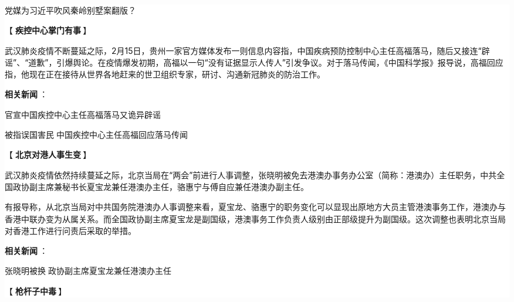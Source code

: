  </p>
 <p>
  <span href="https://www.secretchina.com/news/gb/2020/02/16/923277.html" target="_blank">
   党媒为习近平吹风秦岭别墅案翻版？
  </span>
 </p>
 <p>
  【
  <strong>
   疾控中心掌门有事
  </strong>
  】
 </p>
 <p>
  武汉肺炎疫情不断蔓延之际，2月15日，贵州一家官方媒体发布一则信息内容指，中国疾病预防控制中心主任高福落马，随后又接连“辟谣”、“道歉”，引爆舆论。在疫情爆发初期，高福以一句“没有证据显示人传人”引发争议。对于落马传闻，《中国科学报》报导说，高福回应指，他现在正在接待从世界各地赶来的世卫组织专家，研讨、沟通新冠肺炎的防治工作。
 </p>
 <p>
  <strong>
   相关新闻
  </strong>
  ：
 </p>
 <p>
  <span href="https://www.secretchina.com/news/gb/2020/02/15/923185.html" target="_blank">
   官宣中国疾控中心主任高福落马又诡异辟谣
  </span>
 </p>
 <p>
  <span href="https://www.secretchina.com/news/gb/2020/02/16/923281.html" target="_blank">
   被指误国害民 中国疾控中心主任高福回应落马传闻
  </span>
 </p>
 <p>
  【
  <strong>
   北京对港人事生变
  </strong>
  】
 </p>
 <p>
  武汉肺炎疫情依然持续蔓延之际，北京当局在“两会”前进行人事调整，张晓明被免去港澳办事务办公室（简称：港澳办）主任职务，中共全国政协副主席兼秘书长夏宝龙兼任港澳办主任，骆惠宁与傅自应兼任港澳办副主任。
 </p>
 <p>
  有报导称，从北京当局对中共国务院港澳办人事调整来看，夏宝龙、骆惠宁的职务变化可以显现出原地方大员主管港澳事务工作，港澳办与香港中联办变为从属关系。而全国政协副主席夏宝龙是副国级，港澳事务工作负责人级别由正部级提升为副国级。这次调整也表明北京当局对香港工作进行问责后采取的举措。
 </p>
 <p>
  <strong>
   相关新闻
  </strong>
  ：
 </p>
 <p>
  <span href="https://www.secretchina.com/news/gb/2020/02/13/922954.html" target="_blank">
   张晓明被换 政协副主席夏宝龙兼任港澳办主任
  </span>
 </p>
 <p>
  【
  <strong>
   枪杆子中毒
  </strong>
  】